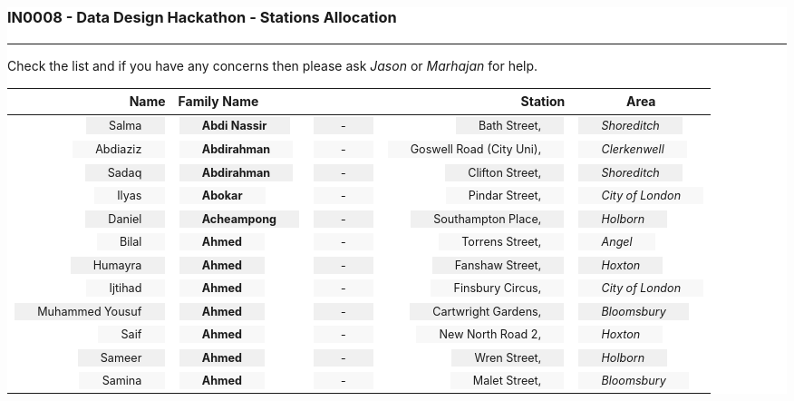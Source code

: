 <style>
    .tidyTable {color:#f00}
    .stripe {padding:2px; padding-left:2em; padding-right:2em; margin:1px; font-size:90%}
</style>

<link rel="stylesheet" href="https://jsndyks.github.io/sg2047/css/sg2047.css">

### IN0008 - Data Design Hackathon - Stations Allocation



---

Check the list and if you have any concerns then please ask _Jason_ or _Marhajan_ for help.

|                                                                   Name | Family Name                                                                |                                                               &nbsp; |                                                                            Station | Area                                                                    |
| ---------------------------------------------------------------------: | :------------------------------------------------------------------------- | -------------------------------------------------------------------: | ---------------------------------------------------------------------------------: | ----------------------------------------------------------------------- |
|           <span class='stripe' style='background:#f0f0f0'>Salma</span> | **<span class='stripe' style='background:#f0f0f0'>Abdi Nassir</span>**     | <span class='stripe' style='background:#f0f0f0'>&nbsp;-&nbsp;</span> |                <span class='stripe' style='background:#f0f0f0'>Bath Street,</span> | _<span class='stripe' style='background:#f0f0f0'>Shoreditch</span>_     |
|        <span class='stripe' style='background:#f8f8f8'>Abdiaziz</span> | **<span class='stripe' style='background:#f8f8f8'>Abdirahman</span>**      | <span class='stripe' style='background:#f8f8f8'>&nbsp;-&nbsp;</span> |    <span class='stripe' style='background:#f8f8f8'>Goswell Road (City Uni),</span> | _<span class='stripe' style='background:#f8f8f8'>Clerkenwell</span>_    |
|           <span class='stripe' style='background:#f0f0f0'>Sadaq</span> | **<span class='stripe' style='background:#f0f0f0'>Abdirahman</span>**      | <span class='stripe' style='background:#f0f0f0'>&nbsp;-&nbsp;</span> |             <span class='stripe' style='background:#f0f0f0'>Clifton Street,</span> | _<span class='stripe' style='background:#f0f0f0'>Shoreditch</span>_     |
|           <span class='stripe' style='background:#f8f8f8'>Ilyas</span> | **<span class='stripe' style='background:#f8f8f8'>Abokar</span>**          | <span class='stripe' style='background:#f8f8f8'>&nbsp;-&nbsp;</span> |              <span class='stripe' style='background:#f8f8f8'>Pindar Street,</span> | _<span class='stripe' style='background:#f8f8f8'>City of London</span>_ |
|          <span class='stripe' style='background:#f0f0f0'>Daniel</span> | **<span class='stripe' style='background:#f0f0f0'>Acheampong</span>**      | <span class='stripe' style='background:#f0f0f0'>&nbsp;-&nbsp;</span> |          <span class='stripe' style='background:#f0f0f0'>Southampton Place,</span> | _<span class='stripe' style='background:#f0f0f0'>Holborn</span>_        |
|           <span class='stripe' style='background:#f8f8f8'>Bilal</span> | **<span class='stripe' style='background:#f8f8f8'>Ahmed</span>**           | <span class='stripe' style='background:#f8f8f8'>&nbsp;-&nbsp;</span> |             <span class='stripe' style='background:#f8f8f8'>Torrens Street,</span> | _<span class='stripe' style='background:#f8f8f8'>Angel</span>_          |
|         <span class='stripe' style='background:#f0f0f0'>Humayra</span> | **<span class='stripe' style='background:#f0f0f0'>Ahmed</span>**           | <span class='stripe' style='background:#f0f0f0'>&nbsp;-&nbsp;</span> |             <span class='stripe' style='background:#f0f0f0'>Fanshaw Street,</span> | _<span class='stripe' style='background:#f0f0f0'>Hoxton</span>_         |
|         <span class='stripe' style='background:#f8f8f8'>Ijtihad</span> | **<span class='stripe' style='background:#f8f8f8'>Ahmed</span>**           | <span class='stripe' style='background:#f8f8f8'>&nbsp;-&nbsp;</span> |            <span class='stripe' style='background:#f8f8f8'>Finsbury Circus,</span> | _<span class='stripe' style='background:#f8f8f8'>City of London</span>_ |
| <span class='stripe' style='background:#f0f0f0'>Muhammed Yousuf</span> | **<span class='stripe' style='background:#f0f0f0'>Ahmed</span>**           | <span class='stripe' style='background:#f0f0f0'>&nbsp;-&nbsp;</span> |         <span class='stripe' style='background:#f0f0f0'>Cartwright Gardens,</span> | _<span class='stripe' style='background:#f0f0f0'>Bloomsbury</span>_     |
|            <span class='stripe' style='background:#f8f8f8'>Saif</span> | **<span class='stripe' style='background:#f8f8f8'>Ahmed</span>**           | <span class='stripe' style='background:#f8f8f8'>&nbsp;-&nbsp;</span> |           <span class='stripe' style='background:#f8f8f8'>New North Road 2,</span> | _<span class='stripe' style='background:#f8f8f8'>Hoxton</span>_         |
|          <span class='stripe' style='background:#f0f0f0'>Sameer</span> | **<span class='stripe' style='background:#f0f0f0'>Ahmed</span>**           | <span class='stripe' style='background:#f0f0f0'>&nbsp;-&nbsp;</span> |                <span class='stripe' style='background:#f0f0f0'>Wren Street,</span> | _<span class='stripe' style='background:#f0f0f0'>Holborn</span>_        |
|          <span class='stripe' style='background:#f8f8f8'>Samina</span> | **<span class='stripe' style='background:#f8f8f8'>Ahmed</span>**           | <span class='stripe' style='background:#f8f8f8'>&nbsp;-&nbsp;</span> |               <span class='stripe' style='background:#f8f8f8'>Malet Street,</span> | _<span class='stripe' style='background:#f8f8f8'>Bloomsbury</span>_     |